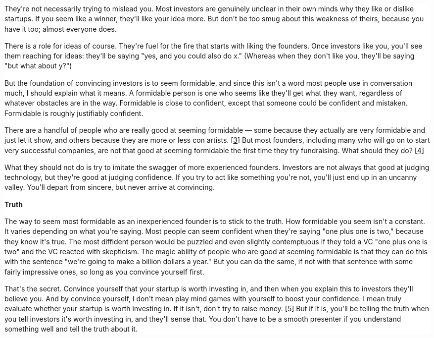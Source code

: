They're not necessarily trying to mislead you. Most investors are
genuinely unclear in their own minds why they like or dislike
startups. If you seem like a winner, they'll like your idea more.
But don't be too smug about this weakness of theirs, because you
have it too; almost everyone does.  
  
There is a role for ideas of course. They're fuel for the fire
that starts with liking the founders. Once investors like you,
you'll see them reaching for ideas: they'll be saying "yes, and you
could also do x." (Whereas when they don't like you, they'll be
saying "but what about y?")  
  
But the foundation of convincing investors is to seem formidable,
and since this isn't a word most people use in conversation much,
I should explain what it means. A formidable person is one who
seems like they'll get what they want, regardless of whatever
obstacles are in the way. Formidable is close to confident, except
that someone could be confident and mistaken. Formidable is roughly
justifiably confident.  
  
There are a handful of people who are really good at seeming
formidable — some because they actually are very formidable and
just let it show, and others because they are more or less con
artists.
[[3](#f3n)]
But most founders, including many who will go on
to start very successful companies, are not that good at seeming
formidable the first time they try fundraising. What should they
do?
[[4](#f4n)]  
  
What they should not do is try to imitate the swagger of more
experienced founders. Investors are not always that good at judging
technology, but they're good at judging confidence. If you try to
act like something you're not, you'll just end up in an uncanny
valley. You'll depart from sincere, but never arrive at convincing.  
  
**Truth**  
  
The way to seem most formidable as an inexperienced founder is to
stick to the truth. How formidable you seem isn't a constant. It
varies depending on what you're saying. Most people can seem
confident when they're saying "one plus one is two," because they
know it's true. The most diffident person would be puzzled and
even slightly contemptuous if they told a VC "one plus one is two"
and the VC reacted with skepticism. The magic ability of people
who are good at seeming formidable is that they can do this with
the sentence "we're going to make a billion dollars a year." But
you can do the same, if not with that sentence with some fairly
impressive ones, so long as you convince yourself first.  
  
That's the secret. Convince yourself that your startup is worth
investing in, and then when you explain this to investors they'll
believe you. And by convince yourself, I don't mean play mind games
with yourself to boost your confidence. I mean truly evaluate
whether your startup is worth investing in. If it isn't, don't try
to raise money.
[[5](#f5n)]
But if it is, you'll be telling the truth
when you tell investors it's worth investing in, and they'll sense
that. You don't have to be a smooth presenter if you understand
something well and tell the truth about it.  
  